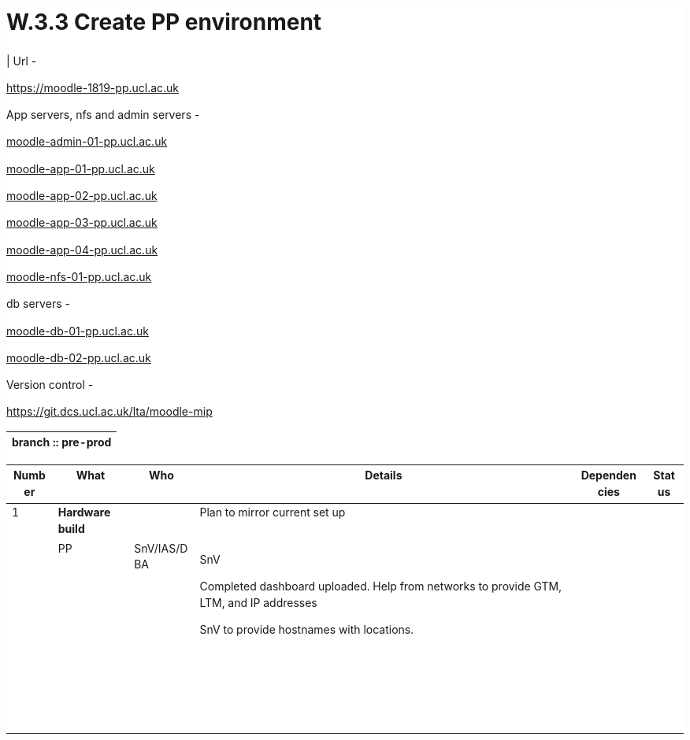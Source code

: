 # W.3.3 Create PP environment

| Url -                                                               
                                                                      
 <https://moodle-1819-pp.ucl.ac.uk>                                   
                                                                      
 App servers, nfs and admin servers -                                 
                                                                      
 [moodle-admin-01-pp.ucl.ac.uk](http://moodle-admin-01-pp.ucl.ac.uk)  
                                                                      
 [moodle-app-01-pp.ucl.ac.uk](http://moodle-app-01-pp.ucl.ac.uk)      
                                                                      
 [moodle-app-02-pp.ucl.ac.uk](http://moodle-app-02-pp.ucl.ac.uk)      
                                                                      
 [moodle-app-03-pp.ucl.ac.uk](http://moodle-app-03-pp.ucl.ac.uk)      
                                                                      
 [moodle-app-04-pp.ucl.ac.uk](http://moodle-app-04-pp.ucl.ac.uk)      
                                                                      
 [moodle-nfs-01-pp.ucl.ac.uk](http://moodle-nfs-01-pp.ucl.ac.uk)      
                                                                      
 db servers -                                                         
                                                                      
 [moodle-db-01-pp.ucl.ac.uk](http://moodle-db-01-pp.ucl.ac.uk)        
                                                                      
 [moodle-db-02-pp.ucl.ac.uk](http://moodle-db-02-pp.ucl.ac.uk)        
                                                                      
 Version control -                                                    
                                                                      
 <https://git.dcs.ucl.ac.uk/lta/moodle-mip>                           
                                                                      
 branch :: pre-prod                                                   |
|---------------------------------------------------------------------|

<table>
<thead>
<tr class="header">
<th>Number</th>
<th>What</th>
<th>Who</th>
<th>Details</th>
<th>Dependencies</th>
<th>Status</th>
</tr>
</thead>
<tbody>
<tr class="odd">
<td>1</td>
<td><strong>Hardware build</strong></td>
<td><br />
</td>
<td>Plan to mirror current set up</td>
<td><br />
</td>
<td><br />
</td>
</tr>
<tr class="even">
<td><br />
</td>
<td>PP</td>
<td>SnV/IAS/DBA</td>
<td><p>SnV</p>
<p>Completed dashboard uploaded. Help from networks to provide GTM, LTM, and IP addresses</p>
<p>SnV to provide hostnames with locations.</p>
<p><br />
</p>
<p><br />
</p>
<p><br />